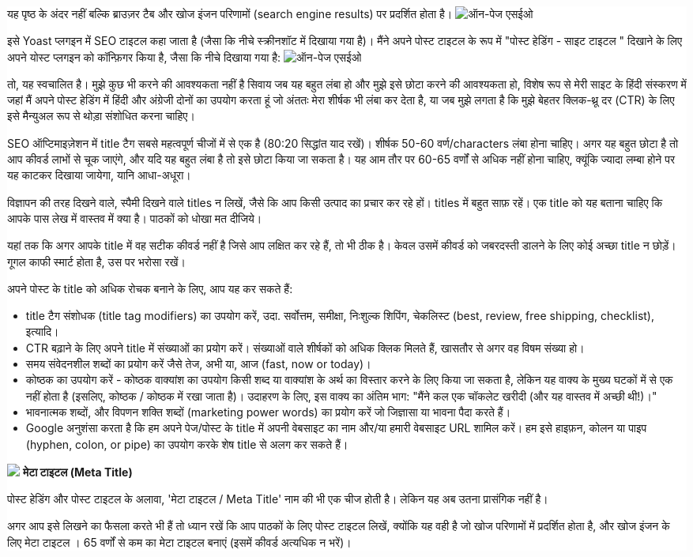 यह पृष्ठ के अंदर नहीं बल्कि ब्राउज़र टैब और खोज इंजन परिणामों (search engine results) पर प्रदर्शित होता है। 
<img src="../../../images/post/seo/on-page-seo/title-seo.png" alt="ऑन-पेज एसईओ" style="width:99%;height:99%;"> <br>

इसे Yoast प्लगइन में SEO टाइटल कहा जाता है (जैसा कि नीचे स्क्रीनशॉट में दिखाया गया है)। मैंने अपने पोस्ट टाइटल के रूप में "पोस्ट हेडिंग - साइट टाइटल " दिखाने के लिए अपने योस्ट प्लगइन को कॉन्फ़िगर किया है, जैसा कि नीचे दिखाया गया है:
<img src="../../../images/post/seo/on-page-seo/title-seo1.png" alt="ऑन-पेज एसईओ" style="width:99%;height:99%;"> <br>

तो, यह स्वचालित है। मुझे कुछ भी करने की आवश्यकता नहीं है सिवाय जब यह बहुत लंबा हो और मुझे इसे छोटा करने की आवश्यकता हो, विशेष रूप से मेरी साइट के हिंदी संस्करण में जहां मैं अपने पोस्ट हेडिंग में हिंदी और अंग्रेजी दोनों का उपयोग करता हूं जो अंततः मेरा शीर्षक भी लंबा कर देता है, या जब मुझे लगता है कि मुझे बेहतर क्लिक-थ्रू दर (CTR) के लिए इसे मैन्युअल रूप से थोड़ा संशोधित करना चाहिए।

SEO ऑप्टिमाइज़ेशन में title टैग सबसे महत्वपूर्ण चीजों में से एक है (80:20 सिद्धांत याद रखें)। शीर्षक 50-60 वर्ण/characters लंबा होना चाहिए। अगर यह बहुत छोटा है तो आप कीवर्ड लाभों से चूक जाएंगे, और यदि यह बहुत लंबा है तो इसे छोटा किया जा सकता है। यह आम तौर पर 60-65 वर्णों से अधिक नहीं होना चाहिए, क्यूंकि ज्यादा लम्बा होने पर यह काटकर दिखाया जायेगा, यानि आधा-अधूरा। 

विज्ञापन की तरह दिखने वाले, स्पैमी दिखने वाले titles न लिखें, जैसे कि आप किसी उत्पाद का प्रचार कर रहे हों। titles में बहुत साफ़ रहें। एक title को यह बताना चाहिए कि आपके पास लेख में वास्तव में क्या है। पाठकों को धोखा मत दीजिये।

यहां तक ​​​​कि अगर आपके title में वह सटीक कीवर्ड नहीं है जिसे आप लक्षित कर रहे हैं, तो भी ठीक है। केवल उसमें कीवर्ड को जबरदस्ती डालने के लिए कोई अच्छा title न छोड़ें। गूगल काफी स्मार्ट होता है, उस पर भरोसा रखें।

अपने पोस्ट के title को अधिक रोचक बनाने के लिए, आप यह कर सकते हैं:
* title टैग संशोधक (title tag modifiers) का उपयोग करें, उदा. सर्वोत्तम, समीक्षा, निःशुल्क शिपिंग, चेकलिस्ट (best, review, free shipping, checklist), इत्यादि।
* CTR बढ़ाने के लिए अपने title में संख्याओं का प्रयोग करें। संख्याओं वाले शीर्षकों को अधिक क्लिक मिलते हैं, खासतौर से अगर वह विषम संख्या हो।
* समय संवेदनशील शब्दों का प्रयोग करें जैसे तेज, अभी या, आज (fast, now or today)।
* कोष्ठक का उपयोग करें - कोष्ठक वाक्यांश का उपयोग किसी शब्द या वाक्यांश के अर्थ का विस्तार करने के लिए किया जा सकता है, लेकिन यह वाक्य के मुख्य घटकों में से एक नहीं होता है (इसलिए, कोष्ठक / कोष्ठक में रखा जाता है)। उदाहरण के लिए, इस वाक्य का अंतिम भाग: "मैंने कल एक चॉकलेट खरीदी (और यह वास्तव में अच्छी थी!)।"
* भावनात्मक शब्दों, और विपणन शक्ति शब्दों (marketing power words) का प्रयोग करें जो जिज्ञासा या भावना पैदा करते हैं।
* Google अनुशंसा करता है कि हम अपने पेज/पोस्ट के title में अपनी वेबसाइट का नाम और/या हमारी वेबसाइट URL शामिल करें। हम इसे हाइफ़न, कोलन या पाइप (hyphen, colon, or pipe) का उपयोग करके शेष title से अलग कर सकते हैं।

<div class="toc-mak">
  <img src="../../../images/pencil.png">
  <b>मेटा टाइटल (Meta Title)</b><br>

पोस्ट हेडिंग और पोस्ट टाइटल के अलावा, 'मेटा टाइटल / Meta Title' नाम की भी एक चीज होती है। लेकिन यह अब उतना प्रासंगिक नहीं है।

अगर आप इसे लिखने का फैसला करते भी हैं तो ध्यान रखें कि आप पाठकों के लिए पोस्ट टाइटल लिखें, क्योंकि यह वही है जो खोज परिणामों में प्रदर्शित होता है, और खोज इंजन के लिए मेटा टाइटल । 65 वर्णों से कम का मेटा टाइटल बनाएं (इसमें कीवर्ड अत्यधिक न भरें)।
